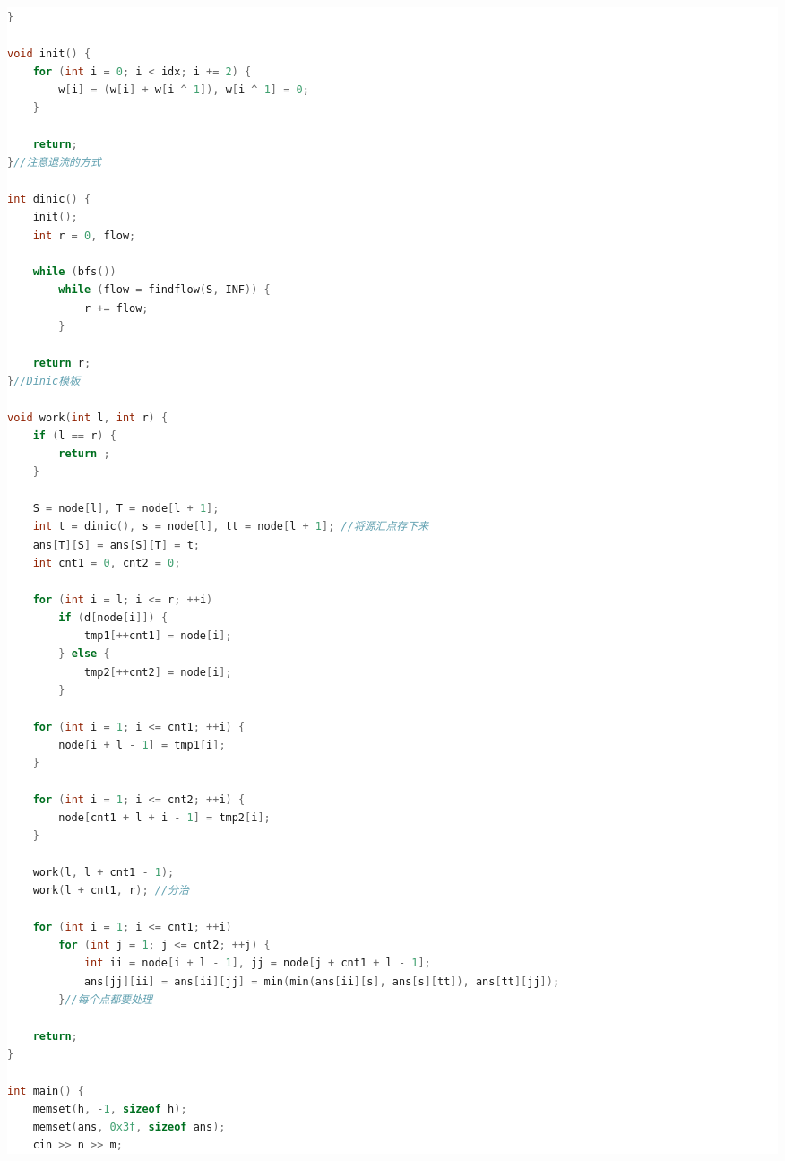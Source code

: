 ```cpp
}

void init() {
    for (int i = 0; i < idx; i += 2) {
        w[i] = (w[i] + w[i ^ 1]), w[i ^ 1] = 0;
    }

    return;
}//注意退流的方式

int dinic() {
    init();
    int r = 0, flow;

    while (bfs())
        while (flow = findflow(S, INF)) {
            r += flow;
        }

    return r;
}//Dinic模板

void work(int l, int r) {
    if (l == r) {
        return ;
    }

    S = node[l], T = node[l + 1];
    int t = dinic(), s = node[l], tt = node[l + 1]; //将源汇点存下来
    ans[T][S] = ans[S][T] = t;
    int cnt1 = 0, cnt2 = 0;

    for (int i = l; i <= r; ++i)
        if (d[node[i]]) {
            tmp1[++cnt1] = node[i];
        } else {
            tmp2[++cnt2] = node[i];
        }

    for (int i = 1; i <= cnt1; ++i) {
        node[i + l - 1] = tmp1[i];
    }

    for (int i = 1; i <= cnt2; ++i) {
        node[cnt1 + l + i - 1] = tmp2[i];
    }

    work(l, l + cnt1 - 1);
    work(l + cnt1, r); //分治

    for (int i = 1; i <= cnt1; ++i)
        for (int j = 1; j <= cnt2; ++j) {
            int ii = node[i + l - 1], jj = node[j + cnt1 + l - 1];
            ans[jj][ii] = ans[ii][jj] = min(min(ans[ii][s], ans[s][tt]), ans[tt][jj]);
        }//每个点都要处理

    return;
}

int main() {
    memset(h, -1, sizeof h);
    memset(ans, 0x3f, sizeof ans);
    cin >> n >> m;
```
